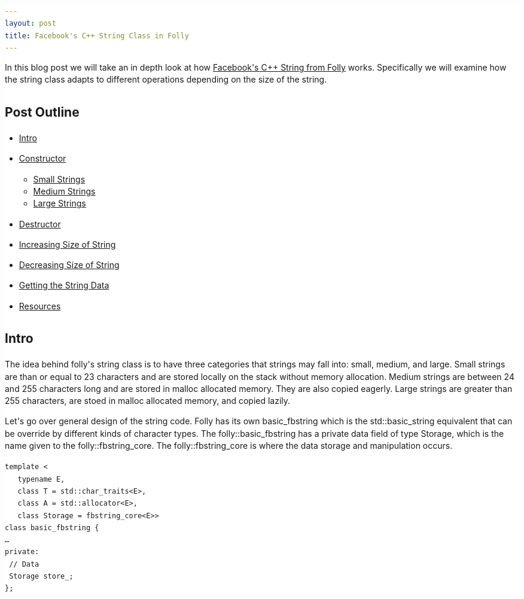 ```yaml
---
layout: post
title: Facebook's C++ String Class in Folly
---
```


In this blog post we will take an in depth look at how [Facebook's C++ String from Folly](https://github.com/facebook/folly/blob/master/folly/docs/FBString.md) works.
Specifically we will examine how the string class adapts to different operations depending on the size of the string.

## Post Outline









- [Intro](#intro)
- [Constructor](#constructor)
    - [Small Strings](#small-strings)
    - [Medium Strings](#medium-strings)
    - [Large Strings](#large-strings)
- [Destructor](#destructor)
- [Increasing Size of String](#increasing-size-of-string)
- [Decreasing Size of String](#decreasing-size-of-string)
- [Getting the String Data](#getting-the-string-data)


- [Resources](#resources)

## Intro



The idea behind folly's string class is to have three categories that strings may fall into: small, medium, and large.
Small strings are than or equal to 23 characters and are stored locally on the stack without memory allocation.
Medium strings are between 24 and 255 characters long and are stored in malloc allocated memory. 
They are also copied eagerly.
Large strings are greater than 255 characters, are stoed in malloc allocated memory, and copied lazily.

Let's go over general design of the string code.
Folly has its own basic_fbstring which is the std::basic_string equivalent that can be override by different kinds of character types.
The folly::basic_fbstring has a private data field of type Storage, which is the name given to the folly::fbstring_core.
The folly::fbstring_core is where the data storage and manipulation occurs.



```
template <
   typename E,
   class T = std::char_traits<E>,
   class A = std::allocator<E>,
   class Storage = fbstring_core<E>>
class basic_fbstring {
…
private:
 // Data
 Storage store_;
};
```

